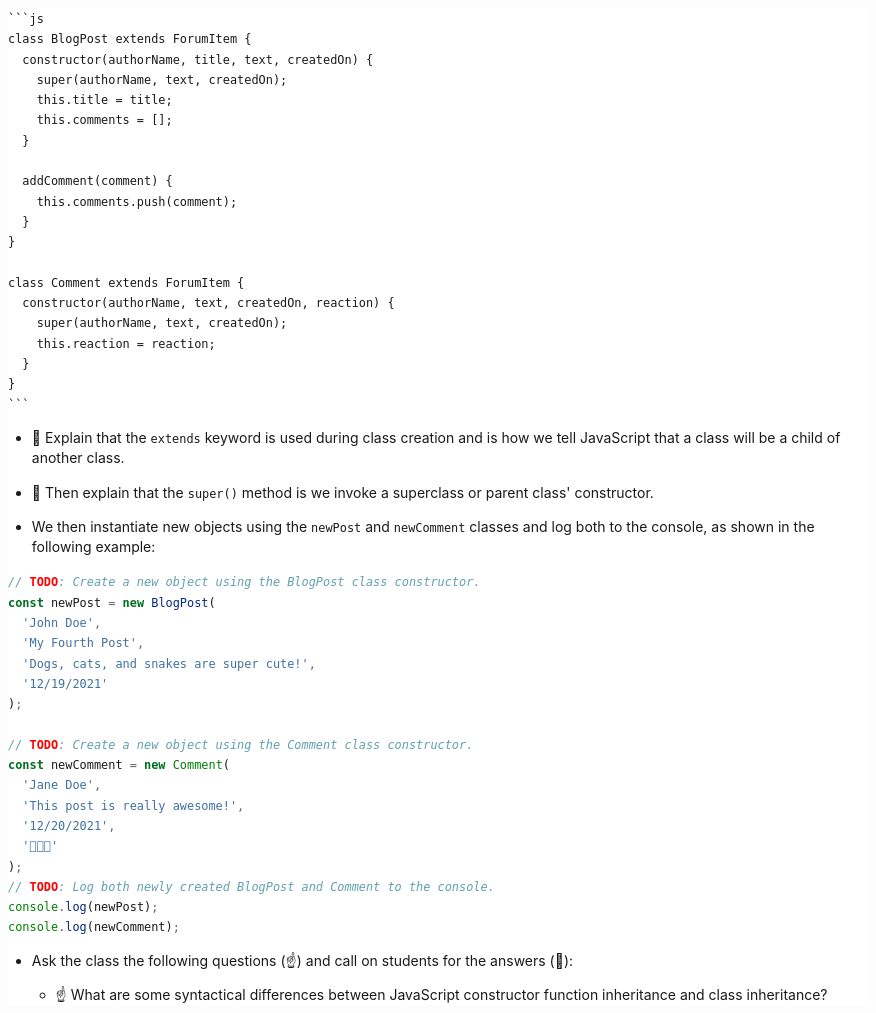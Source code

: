     ```js
    class BlogPost extends ForumItem {
      constructor(authorName, title, text, createdOn) {
        super(authorName, text, createdOn);
        this.title = title;
        this.comments = [];
      }

      addComment(comment) {
        this.comments.push(comment);
      }
    }

    class Comment extends ForumItem {
      constructor(authorName, text, createdOn, reaction) {
        super(authorName, text, createdOn);
        this.reaction = reaction;
      }
    }
    ```

  * 🔑 Explain that the `extends` keyword is used during class creation and is how we tell JavaScript that a class will be a child of another class.

  * 🔑 Then explain that the `super()` method is we invoke a superclass or parent class' constructor.

  * We then instantiate new objects using the `newPost` and `newComment` classes and log both to the console, as shown in the following example:

  ```js
  // TODO: Create a new object using the BlogPost class constructor.
  const newPost = new BlogPost(
    'John Doe',
    'My Fourth Post',
    'Dogs, cats, and snakes are super cute!',
    '12/19/2021'
  );

  // TODO: Create a new object using the Comment class constructor.
  const newComment = new Comment(
    'Jane Doe',
    'This post is really awesome!',
    '12/20/2021',
    '🐶😺🐍'
  );
  // TODO: Log both newly created BlogPost and Comment to the console.
  console.log(newPost);
  console.log(newComment);
  ```

* Ask the class the following questions (☝️) and call on students for the answers (🙋):

  * ☝️ What are some syntactical differences between JavaScript constructor function inheritance and class inheritance?

